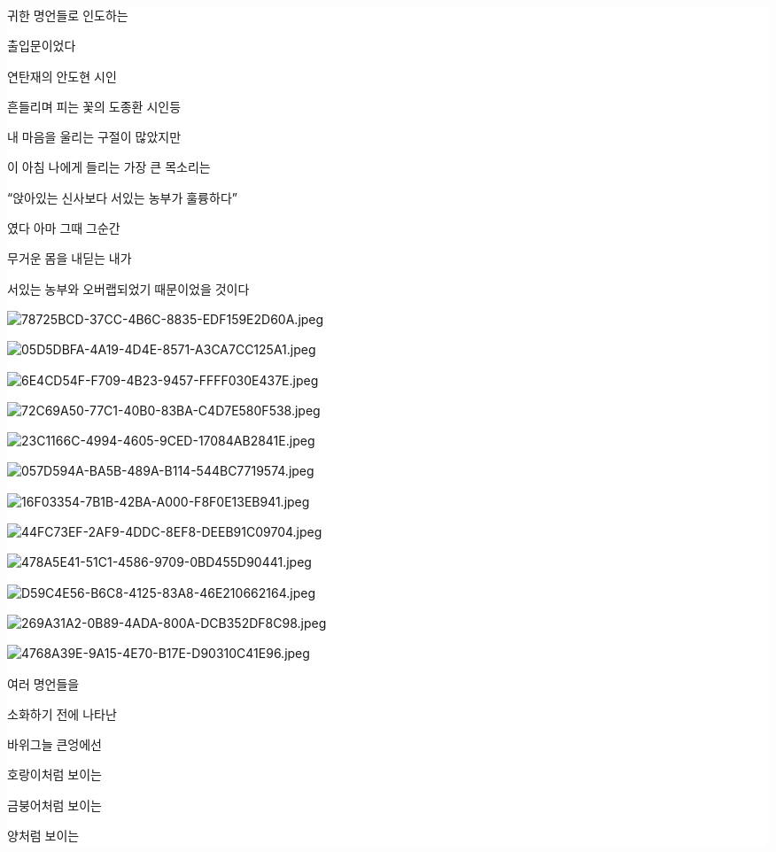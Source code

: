 귀한 명언들로 인도하는

출입문이었다

연탄재의 안도현 시인

흔들리며 피는 꽃의 도종환 시인등

내 마음을 울리는 구절이 많았지만

이 아침 나에게 들리는 가장 큰 목소리는

“앉아있는 신사보다 서있는 농부가 훌륭하다”

였다 아마 그때 그순간 

무거운 몸을 내딛는 내가

서있는 농부와 오버랩되었기 때문이었을 것이다


![78725BCD-37CC-4B6C-8835-EDF159E2D60A.jpeg](https://cdn.steemitimages.com/DQmQ4UgAzbmEq8pGrdfcBqiD18UQ5SJgXRaqsH7GTZGZizw/78725BCD-37CC-4B6C-8835-EDF159E2D60A.jpeg)


![05D5DBFA-4A19-4D4E-8571-A3CA7CC125A1.jpeg](https://cdn.steemitimages.com/DQmVaQCNEHVrr27PWpqu1QTUw4eeULWyZJLWHk2kRyHFAuv/05D5DBFA-4A19-4D4E-8571-A3CA7CC125A1.jpeg)

![6E4CD54F-F709-4B23-9457-FFFF030E437E.jpeg](https://cdn.steemitimages.com/DQmR3WpGXWGX11MNKD1RkLHqNCVahQvtK3i6WpGpo3wSBtz/6E4CD54F-F709-4B23-9457-FFFF030E437E.jpeg)

![72C69A50-77C1-40B0-83BA-C4D7E580F538.jpeg](https://cdn.steemitimages.com/DQmc6MYz9SSL8J2hKtqiDQZ1tRXtVzuU8QrVLPRggB7A6ea/72C69A50-77C1-40B0-83BA-C4D7E580F538.jpeg)

![23C1166C-4994-4605-9CED-17084AB2841E.jpeg](https://cdn.steemitimages.com/DQmd8LHoTj1EQ1rN5uPCGRzAi3hokqntQdP2dfR5WKPTM7s/23C1166C-4994-4605-9CED-17084AB2841E.jpeg)

![057D594A-BA5B-489A-B114-544BC7719574.jpeg](https://cdn.steemitimages.com/DQmQEYyzELh5M6ovBXbJNYZ4q1ciJei7itfSoX5JUkFsPco/057D594A-BA5B-489A-B114-544BC7719574.jpeg)

![16F03354-7B1B-42BA-A000-F8F0E13EB941.jpeg](https://cdn.steemitimages.com/DQmQND4gMX1A47phg5gBp2FESVBtsvW6JBABL5PdSJEGAsQ/16F03354-7B1B-42BA-A000-F8F0E13EB941.jpeg)

![44FC73EF-2AF9-4DDC-8EF8-DEEB91C09704.jpeg](https://cdn.steemitimages.com/DQmPgPgb15Nboipn6avkQMK2E6LQMAoycwHADWu2vYFkm5s/44FC73EF-2AF9-4DDC-8EF8-DEEB91C09704.jpeg)

![478A5E41-51C1-4586-9709-0BD455D90441.jpeg](https://cdn.steemitimages.com/DQmYcrXEqVTES1PhCcGegv8uihp4zD8XhnfpGEqefaqx7hR/478A5E41-51C1-4586-9709-0BD455D90441.jpeg)

![D59C4E56-B6C8-4125-83A8-46E210662164.jpeg](https://cdn.steemitimages.com/DQmQ2rgJwKrcU3sEhXaGVoGBk8NpHGwinyRrpT9PXekqSiE/D59C4E56-B6C8-4125-83A8-46E210662164.jpeg)

![269A31A2-0B89-4ADA-800A-DCB352DF8C98.jpeg](https://cdn.steemitimages.com/DQmf4tv12qJ5Xsk5BpLL6n5wmPZ79k3r1sErZjf6yjdJMnk/269A31A2-0B89-4ADA-800A-DCB352DF8C98.jpeg)

![4768A39E-9A15-4E70-B17E-D90310C41E96.jpeg](https://cdn.steemitimages.com/DQmcVdAdpKKwyfnQDsRYmg6jW9e9immgYJh8pgiqtBnBDkj/4768A39E-9A15-4E70-B17E-D90310C41E96.jpeg)

여러 명언들을

소화하기 전에 나타난

바위그늘 큰엉에선

호랑이처럼 보이는

금붕어처럼 보이는

양처럼 보이는
